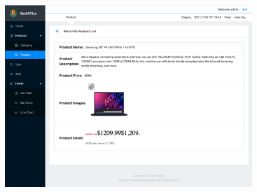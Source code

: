   <img src="https://github.com/guoliang724/project-react-backoffice/blob/master/imgs/product%20detail.png" width=450 height=300 style="float:right;">
</span>
<span align="left" >